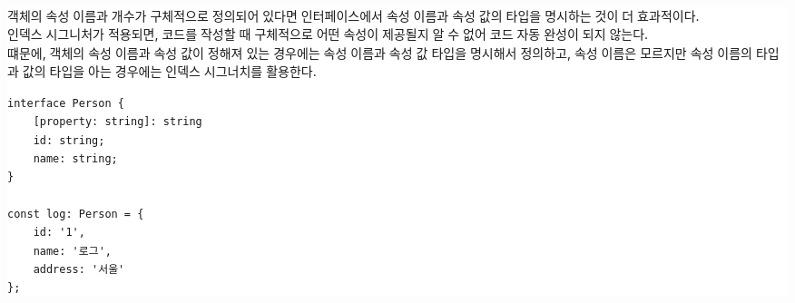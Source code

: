 객체의 속성 이름과 개수가 구체적으로 정의되어 있다면 인터페이스에서 속성 이름과 속성 값의 타입을 명시하는 것이 더 효과적이다.  
인덱스 시그니처가 적용되면, 코드를 작성할 때 구체적으로 어떤 속성이 제공될지 알 수 없어 코드 자동 완성이 되지 않는다.  
떄문에, 객체의 속성 이름과 속성 값이 정해져 있는 경우에는 속성 이름과 속성 값 타입을 명시해서 정의하고, 속성 이름은 모르지만 속성 이름의 타입과 값의 타입을 아는 경우에는 인덱스 시그너치를 활용한다.

```TS
interface Person {
    [property: string]: string
    id: string;
    name: string;
}

const log: Person = {
    id: '1',
    name: '로그',
    address: '서울'
};
```